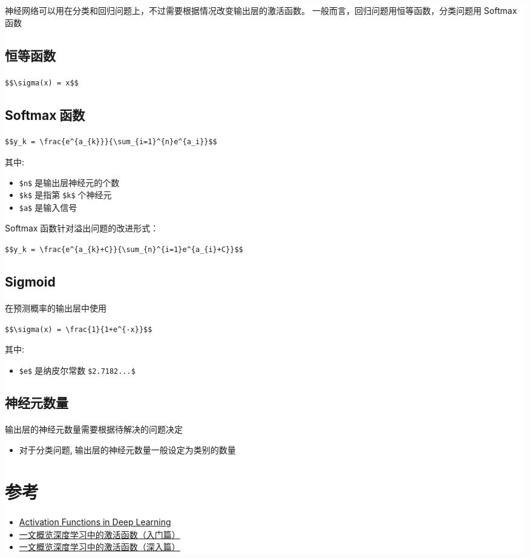 神经网络可以用在分类和回归问题上，不过需要根据情况改变输出层的激活函数。
一般而言，回归问题用恒等函数，分类问题用 Softmax 函数

## 恒等函数

`$$\sigma(x) = x$$`

## Softmax 函数

`$$y_k = \frac{e^{a_{k}}}{\sum_{i=1}^{n}e^{a_i}}$$`

其中:

* `$n$` 是输出层神经元的个数
* `$k$` 是指第 `$k$` 个神经元
* `$a$` 是输入信号

Softmax 函数针对溢出问题的改进形式：

`$$y_k = \frac{e^{a_{k}+C}}{\sum_{n}^{i=1}e^{a_{i}+C}}$$`

## Sigmoid

在预测概率的输出层中使用

`$$\sigma(x) = \frac{1}{1+e^{-x}}$$`

其中:

* `$e$` 是纳皮尔常数 `$2.7182...$`

## 神经元数量

输出层的神经元数量需要根据待解决的问题决定

* 对于分类问题, 输出层的神经元数量一般设定为类别的数量

# 参考

* [Activation Functions in Deep Learning](https://learnopencv.com/understanding-activation-functions-in-deep-learning/)
* [一文概览深度学习中的激活函数（入门篇）](https://zhuanlan.zhihu.com/p/98472075)
* [一文概览深度学习中的激活函数（深入篇）](https://zhuanlan.zhihu.com/p/98974388)
